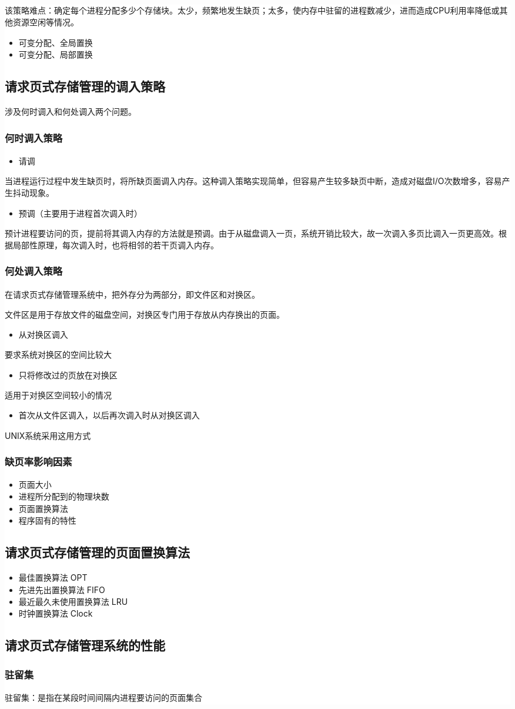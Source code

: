 该策略难点：确定每个进程分配多少个存储块。太少，频繁地发生缺页；太多，使内存中驻留的进程数减少，进而造成CPU利用率降低或其他资源空闲等情况。

* 可变分配、全局置换
* 可变分配、局部置换

## 请求页式存储管理的调入策略

涉及何时调入和何处调入两个问题。

### 何时调入策略

* 请调

当进程运行过程中发生缺页时，将所缺页面调入内存。这种调入策略实现简单，但容易产生较多缺页中断，造成对磁盘I/O次数增多，容易产生抖动现象。

* 预调（主要用于进程首次调入时）

预计进程要访问的页，提前将其调入内存的方法就是预调。由于从磁盘调入一页，系统开销比较大，故一次调入多页比调入一页更高效。根据局部性原理，每次调入时，也将相邻的若干页调入内存。

### 何处调入策略

在请求页式存储管理系统中，把外存分为两部分，即文件区和对换区。

文件区是用于存放文件的磁盘空间，对换区专门用于存放从内存换出的页面。

* 从对换区调入

要求系统对换区的空间比较大

* 只将修改过的页放在对换区

适用于对换区空间较小的情况

* 首次从文件区调入，以后再次调入时从对换区调入

UNIX系统采用这用方式

### 缺页率影响因素

* 页面大小
* 进程所分配到的物理块数
* 页面置换算法
* 程序固有的特性

## 请求页式存储管理的页面置换算法

* 最佳置换算法 OPT
* 先进先出置换算法 FIFO
* 最近最久未使用置换算法 LRU
* 时钟置换算法 Clock

## 请求页式存储管理系统的性能

### 驻留集

驻留集：是指在某段时间间隔内进程要访问的页面集合
